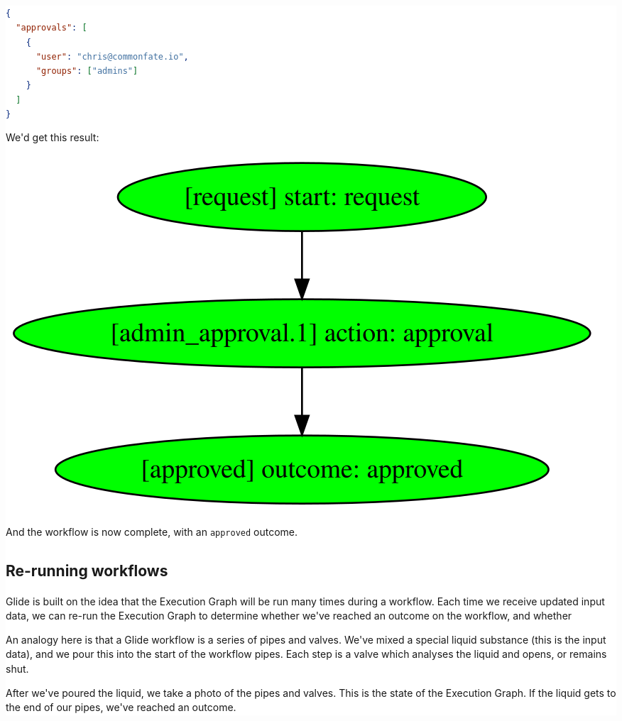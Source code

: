 ```json
{
  "approvals": [
    {
      "user": "chris@commonfate.io",
      "groups": ["admins"]
    }
  ]
}
```

We'd get this result:

![workflow execution](./img/overview-approval-complete.svg)

And the workflow is now complete, with an `approved` outcome.

## Re-running workflows

Glide is built on the idea that the Execution Graph will be run many times during a workflow. Each time we receive updated input data, we can re-run the Execution Graph to determine whether we've reached an outcome on the workflow, and whether

An analogy here is that a Glide workflow is a series of pipes and valves. We've mixed a special liquid substance (this is the input data), and we pour this into the start of the workflow pipes. Each step is a valve which analyses the liquid and opens, or remains shut.

After we've poured the liquid, we take a photo of the pipes and valves. This is the state of the Execution Graph. If the liquid gets to the end of our pipes, we've reached an outcome.
